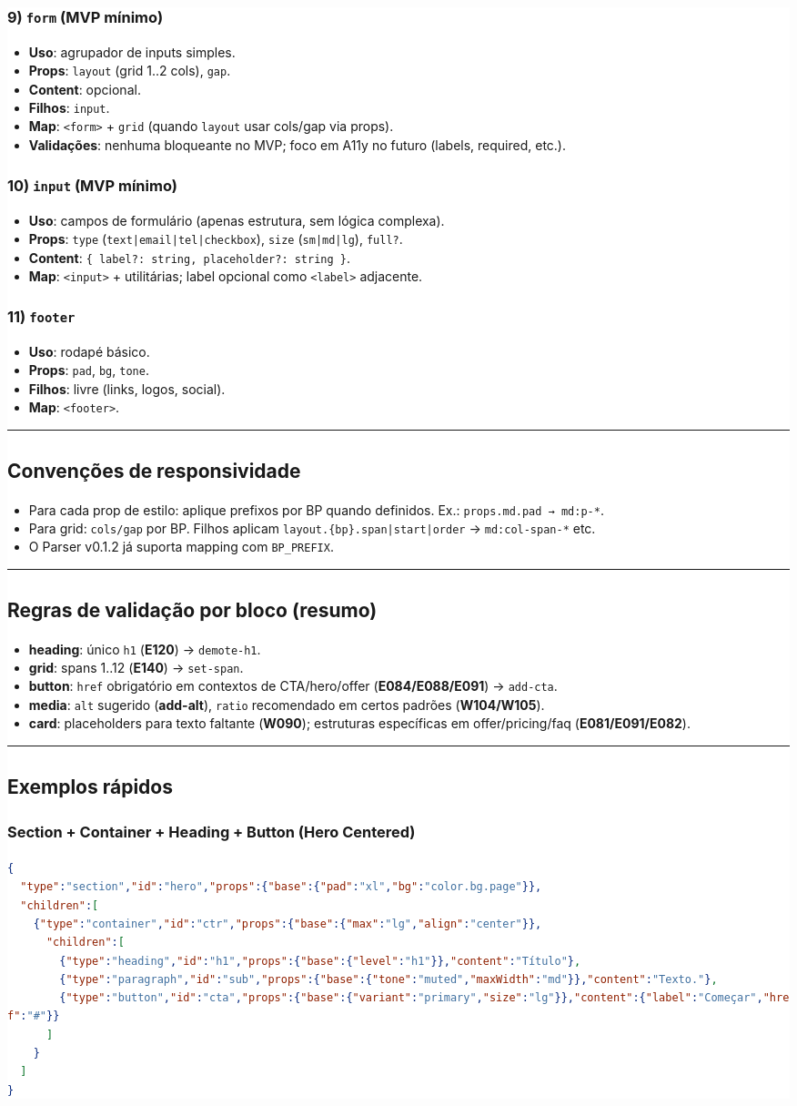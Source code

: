### 9) `form` (MVP mínimo)
- **Uso**: agrupador de inputs simples.
- **Props**: `layout` (grid 1..2 cols), `gap`.
- **Content**: opcional.
- **Filhos**: `input`.
- **Map**: `<form>` + `grid` (quando `layout` usar cols/gap via props).
- **Validações**: nenhuma bloqueante no MVP; foco em A11y no futuro (labels, required, etc.).

### 10) `input` (MVP mínimo)
- **Uso**: campos de formulário (apenas estrutura, sem lógica complexa).
- **Props**: `type` (`text|email|tel|checkbox`), `size` (`sm|md|lg`), `full?`.
- **Content**: `{ label?: string, placeholder?: string }`.
- **Map**: `<input>` + utilitárias; label opcional como `<label>` adjacente.

### 11) `footer`
- **Uso**: rodapé básico.
- **Props**: `pad`, `bg`, `tone`.
- **Filhos**: livre (links, logos, social).
- **Map**: `<footer>`.

---

## Convenções de responsividade
- Para cada prop de estilo: aplique prefixos por BP quando definidos. Ex.: `props.md.pad → md:p-*`.
- Para grid: `cols/gap` por BP. Filhos aplicam `layout.{bp}.span|start|order` → `md:col-span-*` etc.
- O Parser v0.1.2 já suporta mapping com `BP_PREFIX`.

---

## Regras de validação por bloco (resumo)
- **heading**: único `h1` (**E120**) → `demote-h1`.
- **grid**: spans 1..12 (**E140**) → `set-span`.
- **button**: `href` obrigatório em contextos de CTA/hero/offer (**E084/E088/E091**) → `add-cta`.
- **media**: `alt` sugerido (**add-alt**), `ratio` recomendado em certos padrões (**W104/W105**).
- **card**: placeholders para texto faltante (**W090**); estruturas específicas em offer/pricing/faq (**E081/E091/E082**).

---

## Exemplos rápidos

### Section + Container + Heading + Button (Hero Centered)
```json
{
  "type":"section","id":"hero","props":{"base":{"pad":"xl","bg":"color.bg.page"}},
  "children":[
    {"type":"container","id":"ctr","props":{"base":{"max":"lg","align":"center"}},
      "children":[
        {"type":"heading","id":"h1","props":{"base":{"level":"h1"}},"content":"Título"},
        {"type":"paragraph","id":"sub","props":{"base":{"tone":"muted","maxWidth":"md"}},"content":"Texto."},
        {"type":"button","id":"cta","props":{"base":{"variant":"primary","size":"lg"}},"content":{"label":"Começar","href":"#"}}
      ]
    }
  ]
}
```
